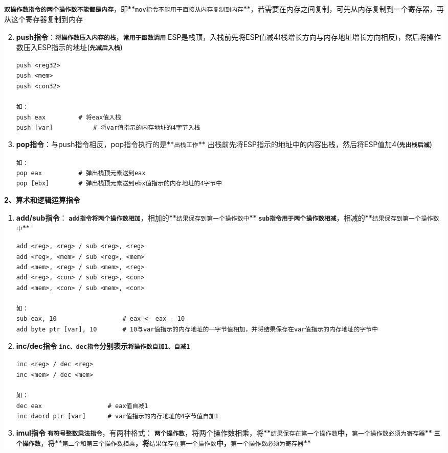    **`双操作数指令的两个操作数不能都是内存`**，即**`mov指令不能用于直接从内存复制到内存`**，若需要在内存之间复制，可先从内存复制到一个寄存器，再从这个寄存器复制到内存

2. **push指令**：**`将操作数压入内存的栈`**，**`常用于函数调用`**
   ESP是栈顶，入栈前先将ESP值减4(栈增长方向与内存地址增长方向相反)，然后将操作数压入ESP指示的地址(**`先减后入栈`**)

   ```
   push <reg32>
   push <mem>
   push <con32>
   
   如：
   push eax			# 将eax值入栈
   push [var]			# 将var值指示的内存地址的4字节入栈
   ```

3. **pop指令**：与push指令相反，pop指令执行的是**`出栈工作`**
   出栈前先将ESP指示的地址中的内容出栈，然后将ESP值加4(**`先出栈后减`**)

   ```
   如：
   pop eax			# 弹出栈顶元素送到eax
   pop [ebx]		# 弹出栈顶元素送到ebx值指示的内存地址的4字节中
   ```

**2、算术和逻辑运算指令**

1. **add/sub指令**：
   **`add指令将两个操作数相加`**，相加的**`结果保存到第一个操作数中`**
   **`sub指令用于两个操作数相减`**，相减的**`结果保存到第一个操作数中`**

   ```
   add <reg>, <reg> / sub <reg>, <reg>
   add <reg>, <mem> / sub <reg>, <mem>
   add <mem>, <reg> / sub <mem>, <reg>
   add <reg>, <con> / sub <reg>, <con>
   add <mem>, <con> / sub <mem>, <con>
   
   如：
   sub eax, 10					# eax <- eax - 10
   add byte ptr [var], 10		# 10与var值指示的内存地址的一字节值相加，并将结果保存在var值指示的内存地址的字节中
   ```

2. **inc/dec指令**
   **`inc、dec指令`**分别表示**`将操作数自加1、自减1`**

   ```
   inc <reg> / dec <reg>
   inc <mem> / dec <mem>
   
   如：
   dec eax					# eax值自减1
   inc dword ptr [var]		# var值指示的内存地址的4字节值自加1
   ```

3. **imul指令**
   **`有符号整数乘法指令`**，有两种格式：
   **`两个操作数`**，将两个操作数相乘，将**`结果保存在第一个操作数`**中，**`第一个操作数必须为寄存器`**
   **`三个操作数`**，将**`第二个和第三个操作数相乘`**，将**`结果保存在第一个操作数`**中，**`第一个操作数必须为寄存器`**
